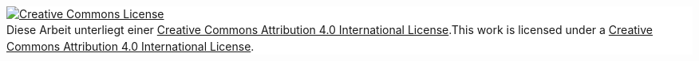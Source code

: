 [![Creative Commons License][CCby4Image]][CCA4IL]  
<span data-ttu-id="c3cff-241">Diese Arbeit unterliegt einer [Creative Commons Attribution 4.0 International License][CCA4IL].</span><span class="sxs-lookup"><span data-stu-id="c3cff-241">This work is licensed under a [Creative Commons Attribution 4.0 International License][CCA4IL].</span></span>  

[CCA4IL]: https://creativecommons.org/licenses/by/4.0  
[CCby4Image]: https://i.creativecommons.org/l/by/4.0/88x31.png  
[GoogleSitePolicies]: https://developers.google.com/terms/site-policies  
[KayceBasques]: https://developers.google.com/web/resources/contributors/kaycebasques  


[DevtoolsJavascriptReference]: ./reference.md "Verwenden der Debuggerfeatures | Microsoft Docs"  
[DevtoolsJavascriptIndex]: index.md "Erste Schritte mit dem Debuggen von JavaScript in Microsoft Edge DevTools | Microsoft Docs"  
[DevtoolsSourcesIndex]: ../sources/index.md "Übersicht über das | Microsoft Docs"  
[MDNFetchApi]: https://developer.mozilla.org/docs/Web/API/Fetch_API "Abrufen von API-| MDN"  